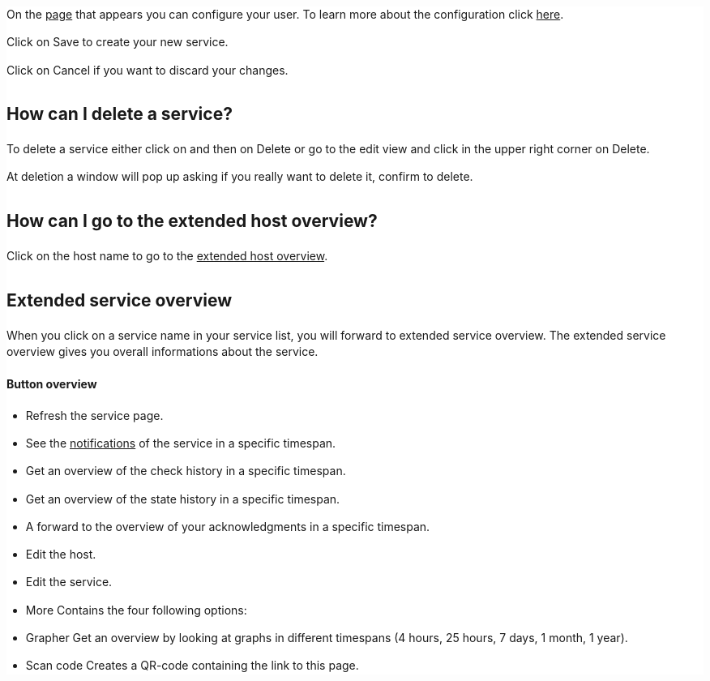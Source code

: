 On the [page][adding] that appears you can configure your user.
To learn more about the configuration click [here][configure].

Click on <a class="btn btn-xs btn-primary">Save</a> to create your new service.

Click on <a class="btn btn-xs btn-default">Cancel</a> if you want to discard your changes.

## How can I delete a service?

To delete a service either click on
<a class="btn btn-default btn-xs"><span class="caret"></span></a>
and then on
<a class="btn btn-xs btn-default txt-color-red"><i class="fa fa-trash-o"></i> Delete</a>
or go to the edit view and click in the upper right corner on
<a class="btn btn-danger btn-xs"><i class="fa fa-trash-o"></i> Delete</a>.

At deletion a window will pop up asking if you really want to delete it,
confirm to delete.

## How can I go to the extended host overview?

Click on the host name to go to the [extended host overview].

## Extended service overview <span id="extended"></span>

When you click on a service name in your service list,
you will forward to extended service overview.
The extended service overview
gives you overall informations about the service.

#### Button overview

* <a class="btn btn-default btn-xs"><i class="fa fa-refresh"></i></a> Refresh the service page.

* <a class="btn btn-default btn-xs"><i class="fa fa-envelope "></i></a> See the [notifications] of the service in a specific timespan.

* <a class="btn btn-default btn-xs"><i class="fa fa-check-square-o"></i></a> Get an overview of the check history in a specific timespan.

* <a class="btn btn-default btn-xs"><i class="fa fa-history"></i></a> Get an overview of the state history in a specific timespan.

* <a class="btn btn-default btn-xs"><i class="fa fa-user"></i></a> A forward to the overview of your acknowledgments in a specific timespan.

* <a class="btn btn-default btn-xs"><i class="fa fa-cog"></i></a> Edit the host.

* <a class="btn btn-default btn-xs"><i class="fa fa-cogs"></i></a> Edit the service.

* <a class="btn btn-default btn-xs">More</a> Contains the four following options:

 * <a class="btn btn-default btn-xs"><i class="fa fa-area-chart"></i> Grapher</a> Get an overview by looking at graphs in different timespans (4 hours, 25 hours, 7 days, 1 month, 1 year).

 * <a class="btn btn-default btn-xs"><i class="fa fa-qrcode"></i> Scan code</a> Creates a QR-code containing the link to this page.


[//]: # (Links)
[Service]: /services "Service"
[configure]: #configure "Configure your service"
[adding]: /services/add (add a new contact)
[service states]: #states (add a new contact)
[not monitored]: /service/notMonitored (Listing of not monitored services)
[monitored]: /service/index (Listing of monitored services)
[disabled]: /service/disabled (Listing of disabled services)
[refresh]: /exports/index (Refresh your configuration)
[notifications]: /documentations/wiki/basic-monitoring/notifications/en (Notification documentation)
[check_MK]: /documentations/wiki/discovery/mk_checks/en (Check_MK documentation)
[downtime]: /documentations/wiki/basic-monitoring/downtimes/en (Downtime documentation)
[extended host overview]: /documentations/wiki/basic-monitoring/hosts/en#extended (Extended host overview)
[graph move]: /documentations/wiki/basic-monitoring/graphgenerator/en#move-around (Graph movement)
[service template]: /documentations/wiki/basic-monitoring/servicetemplates/en (Service templates documentation)
[//]: # (Pictures)
[//]: # (Content)